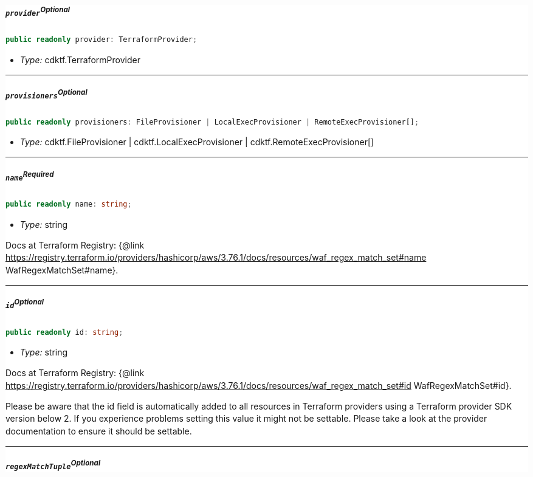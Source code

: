 
##### `provider`<sup>Optional</sup> <a name="provider" id="@cdktf/aws-cdk.wafRegexMatchSet.WafRegexMatchSetConfig.property.provider"></a>

```typescript
public readonly provider: TerraformProvider;
```

- *Type:* cdktf.TerraformProvider

---

##### `provisioners`<sup>Optional</sup> <a name="provisioners" id="@cdktf/aws-cdk.wafRegexMatchSet.WafRegexMatchSetConfig.property.provisioners"></a>

```typescript
public readonly provisioners: FileProvisioner | LocalExecProvisioner | RemoteExecProvisioner[];
```

- *Type:* cdktf.FileProvisioner | cdktf.LocalExecProvisioner | cdktf.RemoteExecProvisioner[]

---

##### `name`<sup>Required</sup> <a name="name" id="@cdktf/aws-cdk.wafRegexMatchSet.WafRegexMatchSetConfig.property.name"></a>

```typescript
public readonly name: string;
```

- *Type:* string

Docs at Terraform Registry: {@link https://registry.terraform.io/providers/hashicorp/aws/3.76.1/docs/resources/waf_regex_match_set#name WafRegexMatchSet#name}.

---

##### `id`<sup>Optional</sup> <a name="id" id="@cdktf/aws-cdk.wafRegexMatchSet.WafRegexMatchSetConfig.property.id"></a>

```typescript
public readonly id: string;
```

- *Type:* string

Docs at Terraform Registry: {@link https://registry.terraform.io/providers/hashicorp/aws/3.76.1/docs/resources/waf_regex_match_set#id WafRegexMatchSet#id}.

Please be aware that the id field is automatically added to all resources in Terraform providers using a Terraform provider SDK version below 2.
If you experience problems setting this value it might not be settable. Please take a look at the provider documentation to ensure it should be settable.

---

##### `regexMatchTuple`<sup>Optional</sup> <a name="regexMatchTuple" id="@cdktf/aws-cdk.wafRegexMatchSet.WafRegexMatchSetConfig.property.regexMatchTuple"></a>
